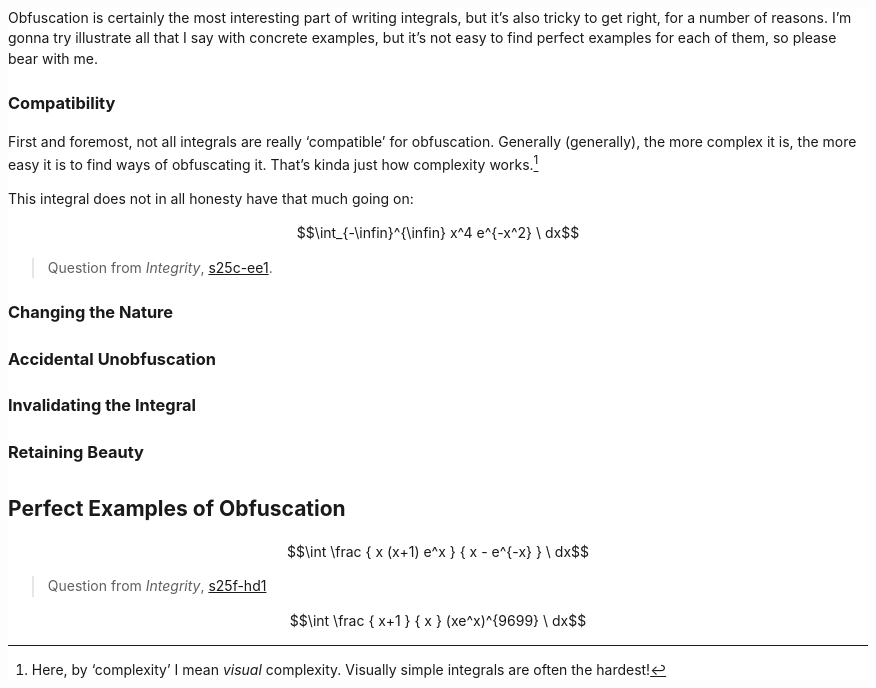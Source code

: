 Obfuscation is certainly the most interesting part of writing integrals, but it’s also tricky to get right, for a number of reasons. I’m gonna try illustrate all that I say with concrete examples, but it’s not easy to find perfect examples for each of them, so please bear with me.

### Compatibility
First and foremost, not all integrals are really ‘compatible’ for obfuscation. Generally (generally), the more complex it is, the more easy it is to find ways of obfuscating it. That’s kinda just how complexity works.[^complexity]

[^complexity]: Here, by ‘complexity’ I mean *visual* complexity. Visually simple integrals are often the hardest!

This integral does not in all honesty have that much going on:

```math
\int_{-\infin}^{\infin}
  x^4 e^{-x^2}
\ dx
```

> Question from *Integrity*, [s25c-ee1](https://sup2point0.github.io/question/integrals?shard=s25c-ee1).

### Changing the Nature

### Accidental Unobfuscation

### Invalidating the Integral

### Retaining Beauty


## Perfect Examples of Obfuscation



```math
\int
  \frac
    { x (x+1) e^x }
    { x - e^{-x} }
\ dx
```

> Question from *Integrity*, [s25f-hd1](https://sup2point0.github.io/integrity/question/integrals?shard=s25f-hd1)



```math
\int
  \frac
    { x+1 }
    { x }
  (xe^x)^{9699}
\ dx
```


[^large-number]: I wrote at least 200 thinking it’d be way too much, but nope, we came up *short* 💀
[^solver]: I was thinking what word to use here when writing, and I originally had ‘player’, which I thought was pretty funny. But anything can be a game, right? We’re all just players in the game of integration :v
[^sound-synthesis]: I do love my analogies don’t I, lmfao
[^exactly-obfuscation]: In actuality, when writing the section above I hadn’t yet planned on writing this one below on obfuscation, so I just added that extra tweak as a natural followup xD – again, obfuscation becomes second nature, especially the obvious ones.
[^not-strong]: If you’re familiar with integration, the $\sin(x)^2 = 1 - \cos(x)^2$ manipulation becomes really obvious.